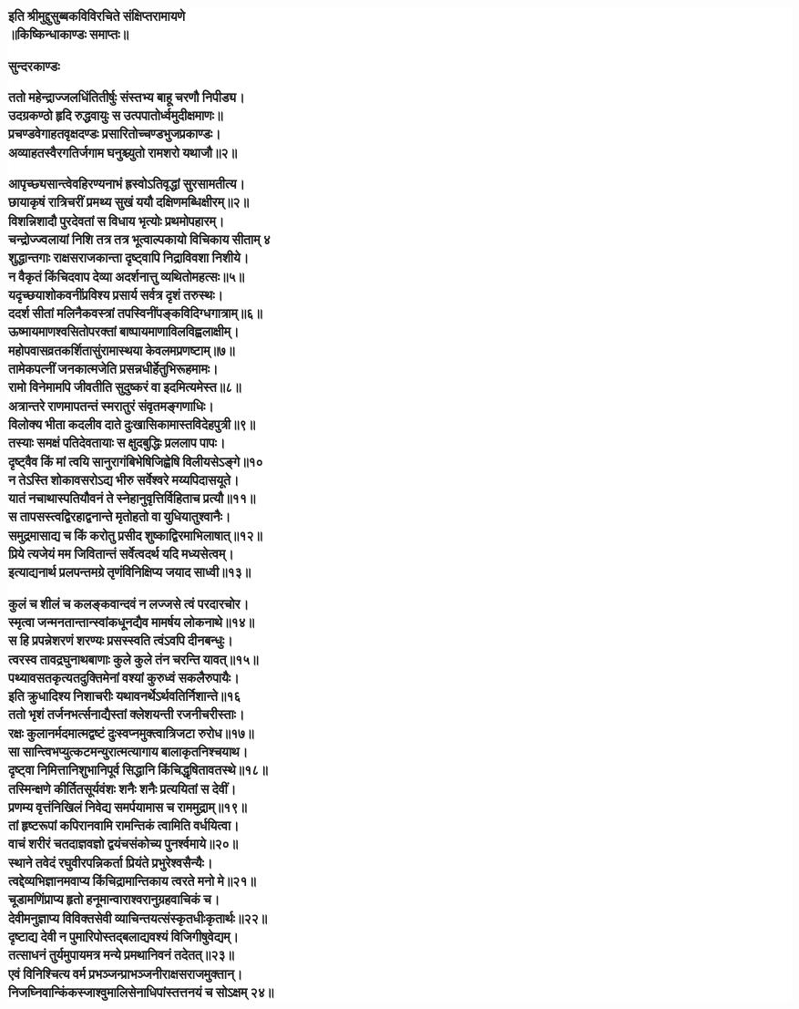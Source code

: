 **इति श्रीमुद्दुसुब्बकविविरचिते संक्षिप्तरामायणे  
॥किष्किन्धाकाण्डः समाप्तः॥**

**सुन्दरकाण्डः**

**ततो महेन्द्राज्जलधिंतितीर्षुः संस्तभ्य बाहू चरणौ निपीड्य।  
उदग्रकण्ठो हृदि रुद्धवायुः स उत्पपातोर्ध्वमुदीक्षमाणः॥  
प्रचण्डवेगाहतवृक्षदण्डः प्रसारितोच्चण्डभुजप्रकाण्डः।  
अव्याहतस्वैरगतिर्जगाम घनुश्च्युतो रामशरो यथाजौ॥२॥**



**आपृच्छ्यसान्त्वेवहिरण्यनाभं ह्रस्वोऽतिवृद्धां सुरसामतीत्य।  
छायाकृषं रात्रिचरीं प्रमथ्य सुखं ययौ दक्षिणमब्धिक्षीरम्॥२॥  
विशन्निशादौ पुरदेवतां स विधाय भृत्योः प्रथमोपहारम्।  
चन्द्रोज्ज्वलायां निशि तत्र तत्र भूत्वाल्पकायो विचिकाय सीताम् ४  
शुद्धान्तगाः राक्षसराजकान्ता दृष्ट्वापि निद्राविवशा निशीये।  
न वैकृतं किंचिदवाप देव्या अदर्शनात्तु व्यथितोमहत्सः॥५॥  
यदृच्छयाशोकवनींप्रविश्य प्रसार्य सर्वत्र दृशं तरुस्थः।  
ददर्श सीतां मलिनैकवस्त्रां तपस्विनींपङ्कविदिग्धगात्राम्॥६॥  
ऊष्मायमाणश्वसितोपरक्तां बाष्पायमाणाविलविह्वलाक्षीम्।  
महोपवासव्रतकर्शितासुंरामास्थया केवलमप्रणष्टाम्॥७॥  
तामेकपत्नीं जनकात्मजेति प्रसन्नधीर्हेतुभिरूहमामः।  
रामो विनेमामपि जीवतीति सुदुष्करं वा इदमित्यमेस्त॥८॥  
अत्रान्तरे राणमापतन्तं स्मरातुरं संवृतमङ्गणाधिः।  
विलोक्य भीता कदलीव दाते दुःखासिकामास्तविदेहपुत्री॥९॥  
तस्याः समक्षं पतिदेवतायाः स क्षुदबुद्धिः प्रललाप पापः।  
दृष्ट्वैव किं मां त्वयि सानुरागंबिभेषिजिह्वेषि विलीयसेऽङ्गे॥१०  
न तेऽस्ति शोकावसरोऽद्य भीरु सर्वेश्वरे मय्यपिदासयूते।  
यातं नचाथास्पतियौवनं ते स्नेहानुवृत्तिर्विहिताच प्रत्यौ॥११॥  
स तापसस्त्वद्विरहाद्वनान्ते मृतोहतो वा युधियातुश्वानैः।  
समुद्रमासाद्य च किं करोतु प्रसीद शुष्काद्विरमाभिलाषात्॥१२॥  
प्रिये त्यजेयं मम जिवितान्तं सर्वेत्वदर्थ यदि मध्यसेत्वम्।  
इत्याद्यनार्थ प्रलपन्तमग्रे तृणंविनिक्षिप्य जयाद साध्वी॥१३॥**



**कुलं च शीलं च कलङ्कवान्दवं न लज्जसे त्वं परदारचोर।  
स्मृत्वा जन्मनतान्तान्स्वांकधूनद्यैव मामर्षय लोकनाथे॥१४॥  
स हि प्रपन्नेशरणं शरण्यः प्रसस्स्वति त्वंऽवपि दीनबन्धुः।  
त्वरस्व तावद्रघुनाथबाणाः कुले कुले तंन चरन्ति यावत्॥१५॥  
पथ्यावसतकृत्यतदुक्तिमेनां वश्यां कुरुध्वं सकलैरुपायैः।  
इति क्रुधादिश्य निशाचरीः यथावनर्थेऽर्थवतिर्निशान्ते॥१६  
ततो भृशं तर्जनभर्त्सनाद्यैस्तां क्लेशयन्ती रजनीचरीस्ताः।  
रक्षः कुलानर्मदमात्मद्वष्टं दुःस्वप्नमुक्त्वात्रिजटा रुरोध॥१७॥  
सा सान्त्विभप्युत्कटमन्युरात्मत्यागाय बालाकृतनिश्चयाथ।  
दृष्ट्वा निमित्तानिशुभानिपूर्व सिद्धानि किंचिद्धृषितावतस्थे॥१८॥  
तस्मिन्क्षणे कीर्तितसूर्यवंशः शनैः शनैः प्रत्ययितां स देवीं।  
प्रणम्य वृत्तंनिखिलं निवेद्य समर्पयामास च राममुद्राम्॥१९॥  
तां हृष्टरूपां कपिरानवामि रामन्तिकं त्वामिति वर्धयित्वा।  
वाचं शरीरं चतदाज्ञवज्ञो द्वयंचसंकोच्य पुनर्श्वमाये॥२०॥  
स्थाने तवेदं रघुवीरपन्निकर्ता प्रियंते प्रभुरेश्वसैन्यैः।  
त्वद्देव्यभिज्ञानमवाप्य किंचिद्रामान्तिकाय त्वरते मनो मे॥२१॥  
चूडामणिंप्राप्य हृतो हनूमान्वाराश्वरानुग्रहवाचिकं च।  
देवीमनुज्ञाप्य विविक्तसेवी व्याचिन्तयत्संस्कृतधीःकृतार्थः॥२२॥  
दृष्टाद्य देवी न पुमारिपोस्तद्बलाद्यवश्यं विजिगीषुवेद्यम्।  
तत्साधनं तुर्यमुपायमत्र मन्ये प्रमथानिवनं तदेतत्॥२३॥  
एवं विनिश्चित्य वर्म प्रभञ्जन्प्राभञ्जनीराक्षसराजमुक्तान्।  
निजघ्निवान्किंकस्जाश्वुमालिसेनाधिपांस्तत्तनयं च सोऽक्षम् २४॥**
